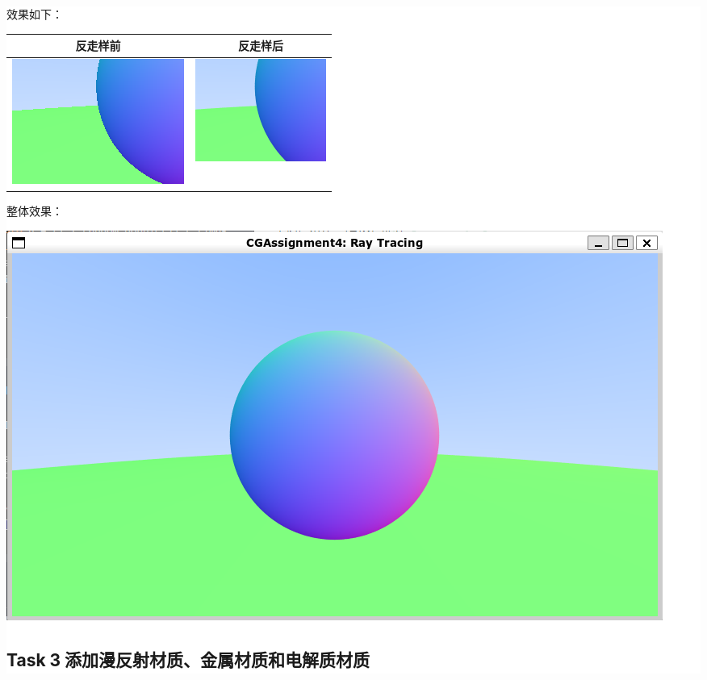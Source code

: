 效果如下：

| 反走样前                                 | 反走样后                                 |
| ---------------------------------------- | ---------------------------------------- |
| ![1668341973321](assets/1668341973321.png) | ![1668342048360](assets/1668342048360.png) |

整体效果：

![1668342121815](assets/1668342121815.png)

## Task 3 添加漫反射材质、金属材质和电解质材质

